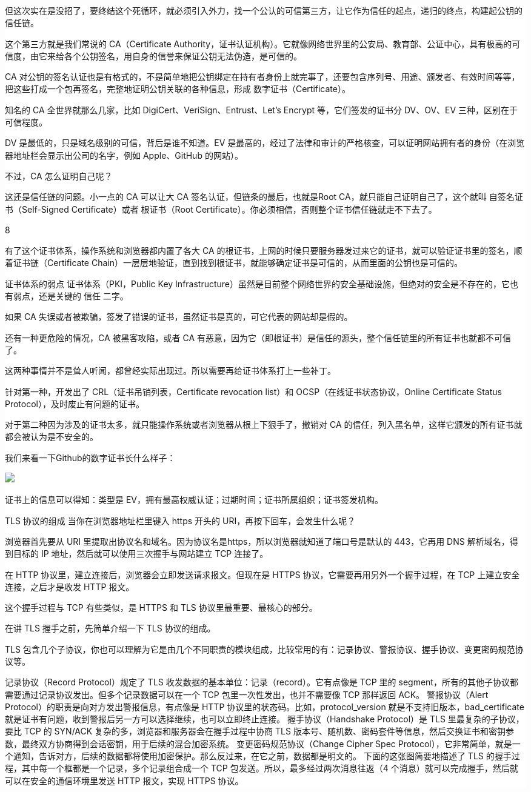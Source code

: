 但这次实在是没招了，要终结这个死循环，就必须引入外力，找一个公认的可信第三方，让它作为信任的起点，递归的终点，构建起公钥的信任链。

这个第三方就是我们常说的 CA（Certificate Authority，证书认证机构）。它就像网络世界里的公安局、教育部、公证中心，具有极高的可信度，由它来给各个公钥签名，用自身的信誉来保证公钥无法伪造，是可信的。

CA 对公钥的签名认证也是有格式的，不是简单地把公钥绑定在持有者身份上就完事了，还要包含序列号、用途、颁发者、有效时间等等，把这些打成一个包再签名，完整地证明公钥关联的各种信息，形成 数字证书（Certificate）。

知名的 CA 全世界就那么几家，比如 DigiCert、VeriSign、Entrust、Let’s Encrypt 等，它们签发的证书分 DV、OV、EV 三种，区别在于可信程度。

DV 是最低的，只是域名级别的可信，背后是谁不知道。EV 是最高的，经过了法律和审计的严格核查，可以证明网站拥有者的身份（在浏览器地址栏会显示出公司的名字，例如 Apple、GitHub 的网站）。

不过，CA 怎么证明自己呢？

这还是信任链的问题。小一点的 CA 可以让大 CA 签名认证，但链条的最后，也就是Root CA，就只能自己证明自己了，这个就叫 自签名证书（Self-Signed Certificate）或者 根证书（Root Certificate）。你必须相信，否则整个证书信任链就走不下去了。

8

有了这个证书体系，操作系统和浏览器都内置了各大 CA 的根证书，上网的时候只要服务器发过来它的证书，就可以验证证书里的签名，顺着证书链（Certificate Chain）一层层地验证，直到找到根证书，就能够确定证书是可信的，从而里面的公钥也是可信的。

证书体系的弱点
证书体系（PKI，Public Key Infrastructure）虽然是目前整个网络世界的安全基础设施，但绝对的安全是不存在的，它也有弱点，还是关键的 信任 二字。

如果 CA 失误或者被欺骗，签发了错误的证书，虽然证书是真的，可它代表的网站却是假的。

还有一种更危险的情况，CA 被黑客攻陷，或者 CA 有恶意，因为它（即根证书）是信任的源头，整个信任链里的所有证书也就都不可信了。

这两种事情并不是耸人听闻，都曾经实际出现过。所以需要再给证书体系打上一些补丁。

针对第一种，开发出了 CRL（证书吊销列表，Certificate revocation list）和 OCSP（在线证书状态协议，Online Certificate Status Protocol），及时废止有问题的证书。

对于第二种因为涉及的证书太多，就只能操作系统或者浏览器从根上下狠手了，撤销对 CA 的信任，列入黑名单，这样它颁发的所有证书就都会被认为是不安全的。

我们来看一下Github的数字证书长什么样子：

![](https://gitee.com/ygmyth/blogimage/raw/master/20201004231430.png)

证书上的信息可以得知：类型是 EV，拥有最高权威认证；过期时间；证书所属组织；证书签发机构。

TLS 协议的组成
当你在浏览器地址栏里键入 https 开头的 URI，再按下回车，会发生什么呢？

浏览器首先要从 URI 里提取出协议名和域名。因为协议名是https，所以浏览器就知道了端口号是默认的 443，它再用 DNS 解析域名，得到目标的 IP 地址，然后就可以使用三次握手与网站建立 TCP 连接了。

在 HTTP 协议里，建立连接后，浏览器会立即发送请求报文。但现在是 HTTPS 协议，它需要再用另外一个握手过程，在 TCP 上建立安全连接，之后才是收发 HTTP 报文。

这个握手过程与 TCP 有些类似，是 HTTPS 和 TLS 协议里最重要、最核心的部分。

在讲 TLS 握手之前，先简单介绍一下 TLS 协议的组成。

TLS 包含几个子协议，你也可以理解为它是由几个不同职责的模块组成，比较常用的有：记录协议、警报协议、握手协议、变更密码规范协议等。

记录协议（Record Protocol）规定了 TLS 收发数据的基本单位：记录（record）。它有点像是 TCP 里的 segment，所有的其他子协议都需要通过记录协议发出。但多个记录数据可以在一个 TCP 包里一次性发出，也并不需要像 TCP 那样返回 ACK。
警报协议（Alert Protocol）的职责是向对方发出警报信息，有点像是 HTTP 协议里的状态码。比如，protocol_version 就是不支持旧版本，bad_certificate 就是证书有问题，收到警报后另一方可以选择继续，也可以立即终止连接。
握手协议（Handshake Protocol）是 TLS 里最复杂的子协议，要比 TCP 的 SYN/ACK 复杂的多，浏览器和服务器会在握手过程中协商 TLS 版本号、随机数、密码套件等信息，然后交换证书和密钥参数，最终双方协商得到会话密钥，用于后续的混合加密系统。
变更密码规范协议（Change Cipher Spec Protocol），它非常简单，就是一个通知，告诉对方，后续的数据都将使用加密保护。那么反过来，在它之前，数据都是明文的。
下面的这张图简要地描述了 TLS 的握手过程，其中每一个框都是一个记录，多个记录组合成一个 TCP 包发送。所以，最多经过两次消息往返（4 个消息）就可以完成握手，然后就可以在安全的通信环境里发送 HTTP 报文，实现 HTTPS 协议。
